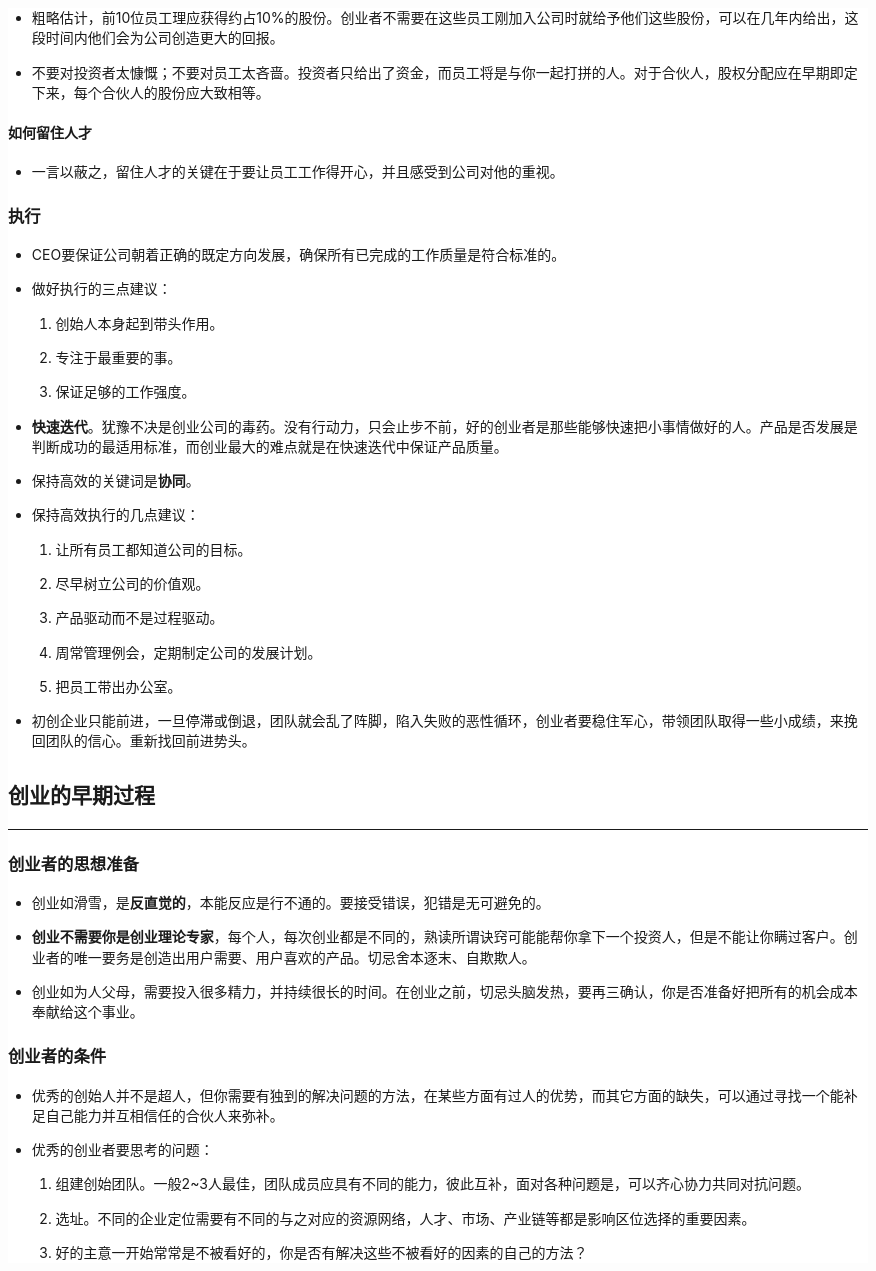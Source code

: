 - 粗略估计，前10位员工理应获得约占10%的股份。创业者不需要在这些员工刚加入公司时就给予他们这些股份，可以在几年内给出，这段时间内他们会为公司创造更大的回报。

- 不要对投资者太慷慨；不要对员工太吝啬。投资者只给出了资金，而员工将是与你一起打拼的人。对于合伙人，股权分配应在早期即定下来，每个合伙人的股份应大致相等。

#### 如何留住人才

- 一言以蔽之，留住人才的关键在于要让员工工作得开心，并且感受到公司对他的重视。

### 执行

- CEO要保证公司朝着正确的既定方向发展，确保所有已完成的工作质量是符合标准的。

- 做好执行的三点建议：

    1. 创始人本身起到带头作用。
    
    2. 专注于最重要的事。
    
    3. 保证足够的工作强度。
    
- **快速迭代**。犹豫不决是创业公司的毒药。没有行动力，只会止步不前，好的创业者是那些能够快速把小事情做好的人。产品是否发展是判断成功的最适用标准，而创业最大的难点就是在快速迭代中保证产品质量。

- 保持高效的关键词是**协同**。

- 保持高效执行的几点建议：

    1. 让所有员工都知道公司的目标。
    
    2. 尽早树立公司的价值观。
    
    3. 产品驱动而不是过程驱动。
    
    4. 周常管理例会，定期制定公司的发展计划。
    
    5. 把员工带出办公室。

- 初创企业只能前进，一旦停滞或倒退，团队就会乱了阵脚，陷入失败的恶性循环，创业者要稳住军心，带领团队取得一些小成绩，来挽回团队的信心。重新找回前进势头。

## 创业的早期过程
---
### 创业者的思想准备

- 创业如滑雪，是**反直觉的**，本能反应是行不通的。要接受错误，犯错是无可避免的。

- **创业不需要你是创业理论专家**，每个人，每次创业都是不同的，熟读所谓诀窍可能能帮你拿下一个投资人，但是不能让你瞒过客户。创业者的唯一要务是创造出用户需要、用户喜欢的产品。切忌舍本逐末、自欺欺人。

- 创业如为人父母，需要投入很多精力，并持续很长的时间。在创业之前，切忌头脑发热，要再三确认，你是否准备好把所有的机会成本奉献给这个事业。

### 创业者的条件

- 优秀的创始人并不是超人，但你需要有独到的解决问题的方法，在某些方面有过人的优势，而其它方面的缺失，可以通过寻找一个能补足自己能力并互相信任的合伙人来弥补。

- 优秀的创业者要思考的问题：

    1. 组建创始团队。一般2~3人最佳，团队成员应具有不同的能力，彼此互补，面对各种问题是，可以齐心协力共同对抗问题。
    
    2. 选址。不同的企业定位需要有不同的与之对应的资源网络，人才、市场、产业链等都是影响区位选择的重要因素。
    
    3. 好的主意一开始常常是不被看好的，你是否有解决这些不被看好的因素的自己的方法？
    